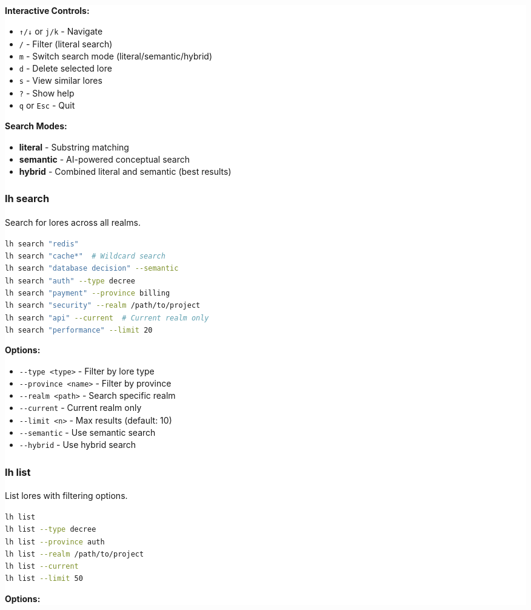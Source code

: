 **Interactive Controls:**

- `↑/↓` or `j/k` - Navigate
- `/` - Filter (literal search)
- `m` - Switch search mode (literal/semantic/hybrid)
- `d` - Delete selected lore
- `s` - View similar lores
- `?` - Show help
- `q` or `Esc` - Quit

**Search Modes:**

- **literal** - Substring matching
- **semantic** - AI-powered conceptual search
- **hybrid** - Combined literal and semantic (best results)

### lh search

Search for lores across all realms.

```bash
lh search "redis"
lh search "cache*"  # Wildcard search
lh search "database decision" --semantic
lh search "auth" --type decree
lh search "payment" --province billing
lh search "security" --realm /path/to/project
lh search "api" --current  # Current realm only
lh search "performance" --limit 20
```

**Options:**

- `--type <type>` - Filter by lore type
- `--province <name>` - Filter by province
- `--realm <path>` - Search specific realm
- `--current` - Current realm only
- `--limit <n>` - Max results (default: 10)
- `--semantic` - Use semantic search
- `--hybrid` - Use hybrid search

### lh list

List lores with filtering options.

```bash
lh list
lh list --type decree
lh list --province auth
lh list --realm /path/to/project
lh list --current
lh list --limit 50
```

**Options:**
